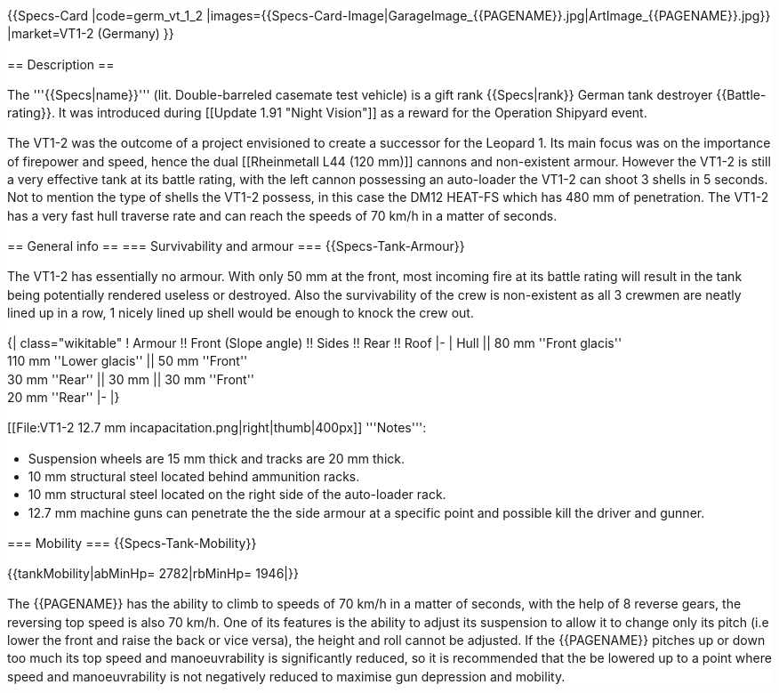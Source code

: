 {{Specs-Card
|code=germ_vt_1_2
|images={{Specs-Card-Image|GarageImage_{{PAGENAME}}.jpg|ArtImage_{{PAGENAME}}.jpg}}
|market=VT1-2 (Germany)
}}

== Description ==

The '''{{Specs|name}}''' (lit. Double-barreled casemate test vehicle) is a gift rank {{Specs|rank}} German tank destroyer {{Battle-rating}}. It was introduced during [[Update 1.91 "Night Vision"]] as a reward for the Operation Shipyard event. 

The VT1-2 was the outcome of a project envisioned to create a successor for the Leopard 1. Its main focus was on the importance of firepower and speed, hence the dual [[Rheinmetall L44 (120 mm)]] cannons and non-existent armour. However the VT1-2 is still a very effective tank at its battle rating, with the left cannon possessing an auto-loader the VT1-2 can shoot 3 shells in 5 seconds. Not to mention the type of shells the VT1-2 possess, in this case the DM12 HEAT-FS which has 480 mm of penetration. The VT1-2 has a very fast hull traverse rate and can reach the speeds of 70 km/h in a matter of seconds.

== General info ==
=== Survivability and armour ===
{{Specs-Tank-Armour}}

The VT1-2 has essentially no armour. With only 50 mm at the front, most incoming fire at its battle rating will result in the tank being potentially rendered useless or destroyed. Also the survivability of the crew is non-existent as all 3 crewmen are neatly lined up in a row, 1 nicely lined up shell would be enough to knock the crew out.

{| class="wikitable"
! Armour !! Front (Slope angle) !! Sides !! Rear !! Roof
|-
| Hull || 80 mm ''Front glacis'' <br> 110 mm ''Lower glacis'' || 50 mm ''Front'' <br> 30 mm ''Rear'' || 30 mm || 30 mm ''Front'' <br> 20 mm ''Rear''
|-
|}

[[File:VT1-2 12.7 mm incapacitation.png|right|thumb|400px]]
'''Notes''':

* Suspension wheels are 15 mm thick and tracks are 20 mm thick.
* 10 mm structural steel located behind ammunition racks.
* 10 mm structural steel located on the right side of the auto-loader rack.
* 12.7 mm machine guns can penetrate the the side armour at a specific point and possible kill the driver and gunner.

=== Mobility ===
{{Specs-Tank-Mobility}}


{{tankMobility|abMinHp= 2782|rbMinHp= 1946|}}

The {{PAGENAME}} has the ability to climb to speeds of 70 km/h in a matter of seconds, with the help of 8 reverse gears, the reversing top speed is also 70 km/h. One of its features is the ability to adjust its suspension to allow it to change only its pitch (i.e lower the front and raise the back or vice versa), the height and roll cannot be adjusted. If the {{PAGENAME}} pitches up or down too much its top speed and manoeuvrability is significantly reduced, so it is recommended that the be lowered up to a point where speed and manoeuvrability is not negatively reduced to maximise gun depression and mobility.
